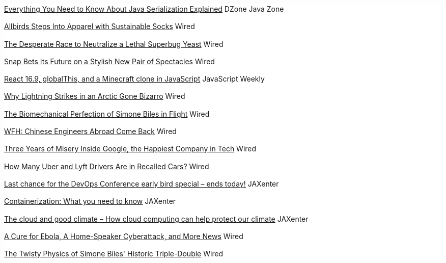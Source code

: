 [Everything You Need to Know About Java Serialization Explained](https://dzone.com/articles/what-is-serialization-everything-about-java-serial?utm_medium=feed&utm_source=feedpress.me&utm_campaign=Feed%3A+dzone%2Fjava)
DZone Java Zone

[Allbirds Steps Into Apparel with Sustainable Socks](https://www.wired.com/story/allbirds-trino-socks/)
Wired

[The Desperate Race to Neutralize a Lethal Superbug Yeast](https://www.wired.com/story/the-desperate-race-to-neutralize-a-lethal-superbug-yeast/)
Wired

[Snap Bets Its Future on a Stylish New Pair of Spectacles](https://www.wired.com/story/snap-spectacles-3-glasses/)
Wired

[React 16.9, globalThis, and a Minecraft clone in JavaScript](https://javascriptweekly.com/issues/449)
JavaScript Weekly

[Why Lightning Strikes in an Arctic Gone Bizarro](https://www.wired.com/story/why-lightning-strikes-in-an-arctic-gone-bizarro/)
Wired

[The Biomechanical Perfection of Simone Biles in Flight](https://www.wired.com/story/the-biomechanical-perfection-of-simone-biles-triple-double/)
Wired

[WFH: Chinese Engineers Abroad Come Back](https://www.wired.com/story/excerpt-transpacific-experiment-matt-sheehan/)
Wired

[Three Years of Misery Inside Google, the Happiest Company in Tech](https://www.wired.com/story/inside-google-three-years-misery-happiest-company-tech/)
Wired

[How Many Uber and Lyft Drivers Are in Recalled Cars?](https://www.wired.com/story/how-many-uber-lyft-drivers-recalled-cars/)
Wired

[Last chance for the DevOps Conference early bird special – ends today!](https://jaxenter.com/devops-conference-early-bird-161010.html)
JAXenter

[Containerization: What you need to know](https://jaxenter.com/containers-need-know-160733.html)
JAXenter

[The cloud and good climate – How cloud computing can help protect our climate](https://jaxenter.com/saas-cloud-computing-protect-climate-160994.html)
JAXenter

[A Cure for Ebola, A Home-Speaker Cyberattack, and More News](https://www.wired.com/story/ebola-cure-trial-hack-home-speaker-defcon/)
Wired

[The Twisty Physics of Simone Biles' Historic Triple-Double](https://www.wired.com/story/the-twisty-physics-of-simone-biles-historic-triple-double/)
Wired
